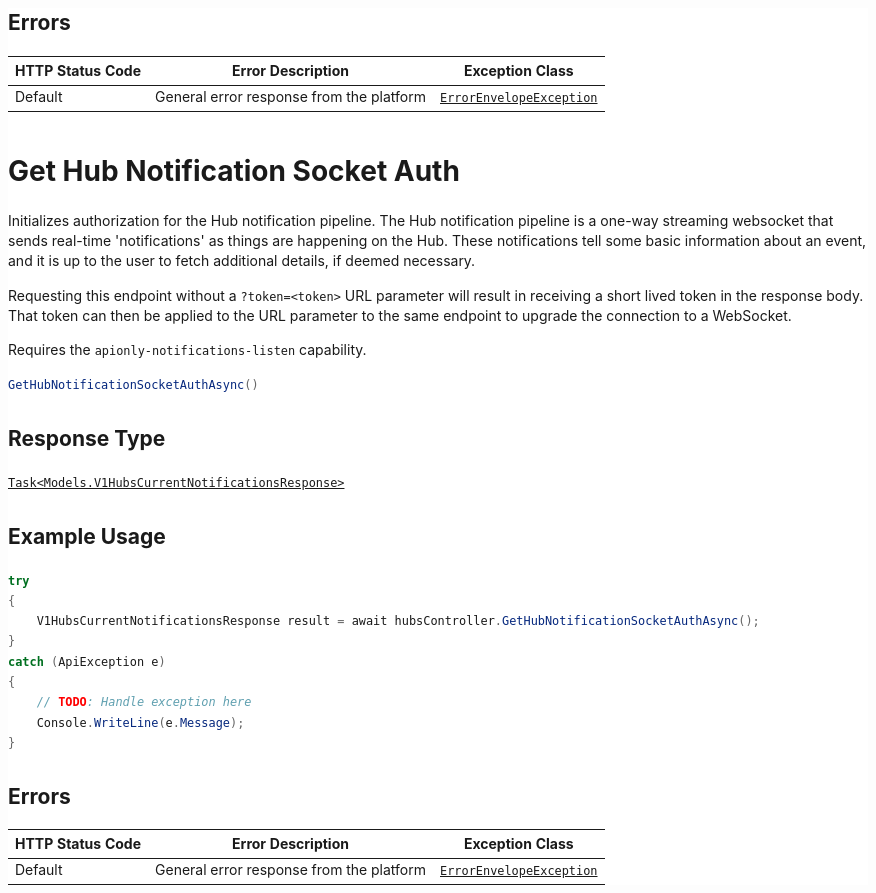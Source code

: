 ## Errors

| HTTP Status Code | Error Description | Exception Class |
|  --- | --- | --- |
| Default | General error response from the platform | [`ErrorEnvelopeException`](../../doc/models/error-envelope-exception.md) |


# Get Hub Notification Socket Auth

Initializes authorization for the Hub notification pipeline. The Hub notification pipeline is a one-way streaming websocket that
sends real-time 'notifications' as things are happening on the Hub. These notifications tell some basic information about an event,
and it is up to the user to fetch additional details, if deemed necessary.

Requesting this endpoint without a `?token=<token>` URL parameter will result in receiving a short lived token in the response body. That
token can then be applied to the URL parameter to the same endpoint to upgrade the connection to a WebSocket.

Requires the `apionly-notifications-listen` capability.

```csharp
GetHubNotificationSocketAuthAsync()
```

## Response Type

[`Task<Models.V1HubsCurrentNotificationsResponse>`](../../doc/models/v1-hubs-current-notifications-response.md)

## Example Usage

```csharp
try
{
    V1HubsCurrentNotificationsResponse result = await hubsController.GetHubNotificationSocketAuthAsync();
}
catch (ApiException e)
{
    // TODO: Handle exception here
    Console.WriteLine(e.Message);
}
```

## Errors

| HTTP Status Code | Error Description | Exception Class |
|  --- | --- | --- |
| Default | General error response from the platform | [`ErrorEnvelopeException`](../../doc/models/error-envelope-exception.md) |

